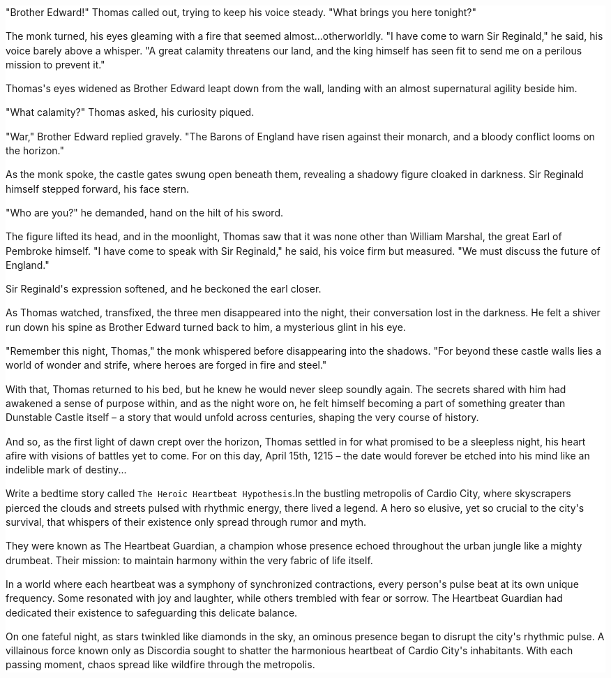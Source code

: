 "Brother Edward!" Thomas called out, trying to keep his voice steady. "What brings you here tonight?"

The monk turned, his eyes gleaming with a fire that seemed almost...otherworldly. "I have come to warn Sir Reginald," he said, his voice barely above a whisper. "A great calamity threatens our land, and the king himself has seen fit to send me on a perilous mission to prevent it."

Thomas's eyes widened as Brother Edward leapt down from the wall, landing with an almost supernatural agility beside him.

"What calamity?" Thomas asked, his curiosity piqued.

"War," Brother Edward replied gravely. "The Barons of England have risen against their monarch, and a bloody conflict looms on the horizon."

As the monk spoke, the castle gates swung open beneath them, revealing a shadowy figure cloaked in darkness. Sir Reginald himself stepped forward, his face stern.

"Who are you?" he demanded, hand on the hilt of his sword.

The figure lifted its head, and in the moonlight, Thomas saw that it was none other than William Marshal, the great Earl of Pembroke himself. "I have come to speak with Sir Reginald," he said, his voice firm but measured. "We must discuss the future of England."

Sir Reginald's expression softened, and he beckoned the earl closer.

As Thomas watched, transfixed, the three men disappeared into the night, their conversation lost in the darkness. He felt a shiver run down his spine as Brother Edward turned back to him, a mysterious glint in his eye.

"Remember this night, Thomas," the monk whispered before disappearing into the shadows. "For beyond these castle walls lies a world of wonder and strife, where heroes are forged in fire and steel."

With that, Thomas returned to his bed, but he knew he would never sleep soundly again. The secrets shared with him had awakened a sense of purpose within, and as the night wore on, he felt himself becoming a part of something greater than Dunstable Castle itself – a story that would unfold across centuries, shaping the very course of history.

And so, as the first light of dawn crept over the horizon, Thomas settled in for what promised to be a sleepless night, his heart afire with visions of battles yet to come. For on this day, April 15th, 1215 – the date would forever be etched into his mind like an indelible mark of destiny...<end>

Write a bedtime story called `The Heroic Heartbeat Hypothesis`.<start>In the bustling metropolis of Cardio City, where skyscrapers pierced the clouds and streets pulsed with rhythmic energy, there lived a legend. A hero so elusive, yet so crucial to the city's survival, that whispers of their existence only spread through rumor and myth.

They were known as The Heartbeat Guardian, a champion whose presence echoed throughout the urban jungle like a mighty drumbeat. Their mission: to maintain harmony within the very fabric of life itself.

In a world where each heartbeat was a symphony of synchronized contractions, every person's pulse beat at its own unique frequency. Some resonated with joy and laughter, while others trembled with fear or sorrow. The Heartbeat Guardian had dedicated their existence to safeguarding this delicate balance.

On one fateful night, as stars twinkled like diamonds in the sky, an ominous presence began to disrupt the city's rhythmic pulse. A villainous force known only as Discordia sought to shatter the harmonious heartbeat of Cardio City's inhabitants. With each passing moment, chaos spread like wildfire through the metropolis.
